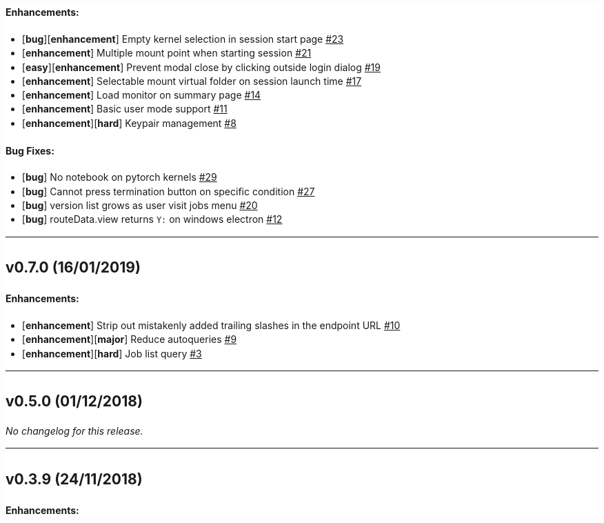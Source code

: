 #### Enhancements:

- [**bug**][**enhancement**] Empty kernel selection in session start page [#23](https://github.com/lablup/backend.ai-console/issues/23)
- [**enhancement**] Multiple mount point when starting session [#21](https://github.com/lablup/backend.ai-console/issues/21)
- [**easy**][**enhancement**] Prevent modal close by clicking outside login dialog [#19](https://github.com/lablup/backend.ai-console/issues/19)
- [**enhancement**] Selectable mount virtual folder on session launch time [#17](https://github.com/lablup/backend.ai-console/issues/17)
- [**enhancement**] Load monitor on summary page [#14](https://github.com/lablup/backend.ai-console/issues/14)
- [**enhancement**] Basic user mode support [#11](https://github.com/lablup/backend.ai-console/issues/11)
- [**enhancement**][**hard**] Keypair management [#8](https://github.com/lablup/backend.ai-console/issues/8)

#### Bug Fixes:

- [**bug**] No notebook on pytorch kernels [#29](https://github.com/lablup/backend.ai-console/issues/29)
- [**bug**] Cannot press termination button on specific condition [#27](https://github.com/lablup/backend.ai-console/issues/27)
- [**bug**] version list grows as user visit jobs menu [#20](https://github.com/lablup/backend.ai-console/issues/20)
- [**bug**] routeData.view returns `Y:`  on windows electron [#12](https://github.com/lablup/backend.ai-console/issues/12)

---

## v0.7.0 (16/01/2019)

#### Enhancements:

- [**enhancement**] Strip out mistakenly added trailing slashes in the endpoint URL [#10](https://github.com/lablup/backend.ai-console/issues/10)
- [**enhancement**][**major**] Reduce autoqueries [#9](https://github.com/lablup/backend.ai-console/issues/9)
- [**enhancement**][**hard**] Job list query [#3](https://github.com/lablup/backend.ai-console/issues/3)

---

## v0.5.0 (01/12/2018)
*No changelog for this release.*

---

## v0.3.9 (24/11/2018)

#### Enhancements:
